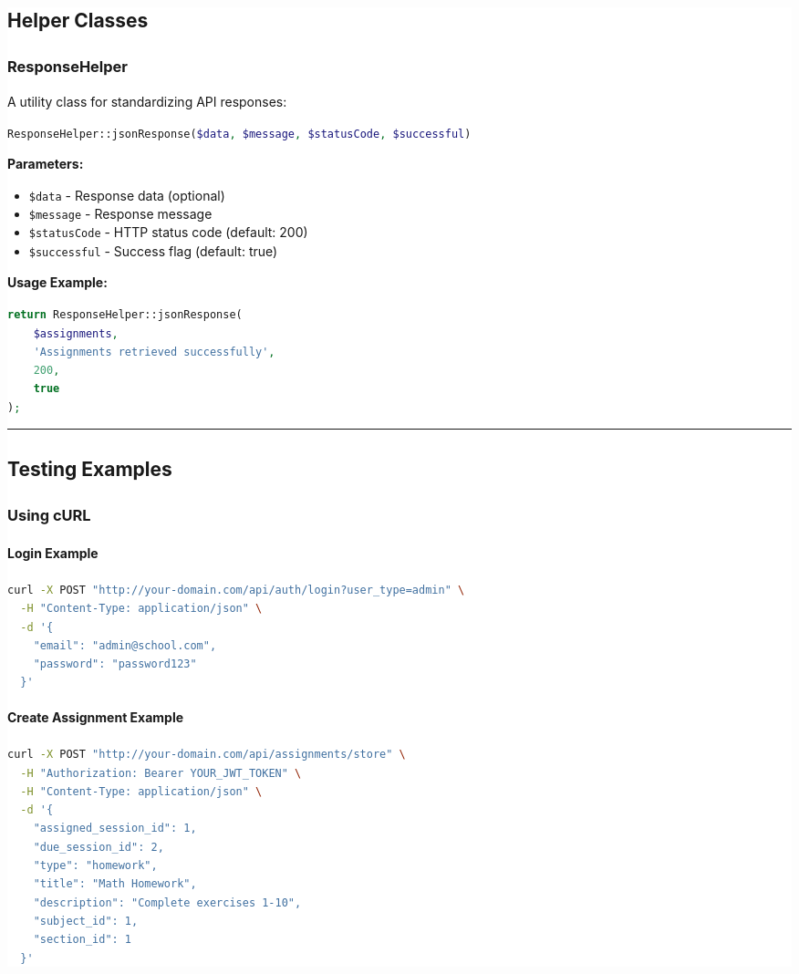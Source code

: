 
## Helper Classes

### ResponseHelper

A utility class for standardizing API responses:

```php
ResponseHelper::jsonResponse($data, $message, $statusCode, $successful)
```

**Parameters:**
- `$data` - Response data (optional)
- `$message` - Response message
- `$statusCode` - HTTP status code (default: 200)
- `$successful` - Success flag (default: true)

**Usage Example:**
```php
return ResponseHelper::jsonResponse(
    $assignments,
    'Assignments retrieved successfully',
    200,
    true
);
```

---

## Testing Examples

### Using cURL

#### Login Example
```bash
curl -X POST "http://your-domain.com/api/auth/login?user_type=admin" \
  -H "Content-Type: application/json" \
  -d '{
    "email": "admin@school.com",
    "password": "password123"
  }'
```

#### Create Assignment Example
```bash
curl -X POST "http://your-domain.com/api/assignments/store" \
  -H "Authorization: Bearer YOUR_JWT_TOKEN" \
  -H "Content-Type: application/json" \
  -d '{
    "assigned_session_id": 1,
    "due_session_id": 2,
    "type": "homework",
    "title": "Math Homework",
    "description": "Complete exercises 1-10",
    "subject_id": 1,
    "section_id": 1
  }'
```
